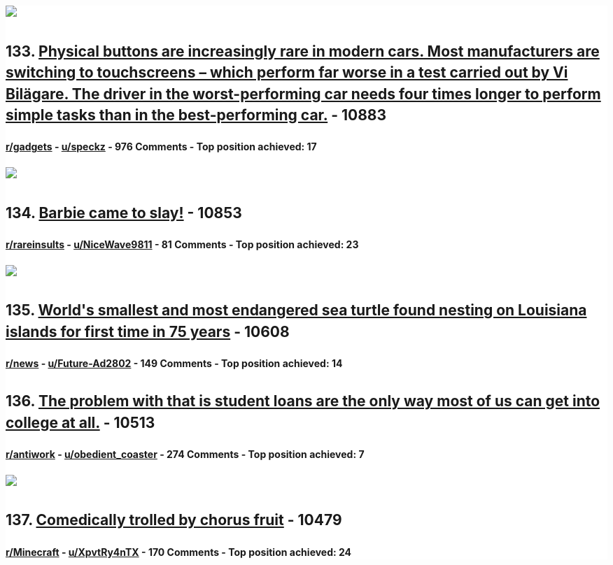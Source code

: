 <a href="https://i.redd.it/ivdbl1aofoi91.jpg"><img src="https://b.thumbs.redditmedia.com/CcIb-3bPzf4dOTMRnhyE_wN4l1Fru2DhhyiZvI4R11I.jpg"></img></a>

## 133. [Physical buttons are increasingly rare in modern cars. Most manufacturers are switching to touchscreens – which perform far worse in a test carried out by Vi Bilägare. The driver in the worst-performing car needs four times longer to perform simple tasks than in the best-performing car.](http://reddit.com/r/gadgets/comments/wscc7k/physical_buttons_are_increasingly_rare_in_modern/) - 10883
#### [r/gadgets](http://reddit.com/r/gadgets) - [u/speckz](http://reddit.com/u/speckz) - 976 Comments - Top position achieved: 17

<a href="https://www.vibilagare.se/nyheter/physical-buttons-outperform-touchscreens-new-cars-test-finds"><img src="https://b.thumbs.redditmedia.com/rDndyV-7qoKPYVDoEfuc_1qsX5fxKmvV88lChLOrCDY.jpg"></img></a>

## 134. [Barbie came to slay!](http://reddit.com/r/rareinsults/comments/ws8ub4/barbie_came_to_slay/) - 10853
#### [r/rareinsults](http://reddit.com/r/rareinsults) - [u/NiceWave9811](http://reddit.com/u/NiceWave9811) - 81 Comments - Top position achieved: 23

<a href="https://i.redd.it/nhczi2h0vmi91.jpg"><img src="https://b.thumbs.redditmedia.com/S_F6g7sMKLmxugo5NItgrpvFrxBDkx_ivspzGIUzihk.jpg"></img></a>

## 135. [World's smallest and most endangered sea turtle found nesting on Louisiana islands for first time in 75 years](http://reddit.com/r/news/comments/wsdqo6/worlds_smallest_and_most_endangered_sea_turtle/) - 10608
#### [r/news](http://reddit.com/r/news) - [u/Future-Ad2802](http://reddit.com/u/Future-Ad2802) - 149 Comments - Top position achieved: 14

## 136. [The problem with that is student loans are the only way most of us can get into college at all.](http://reddit.com/r/antiwork/comments/wstaj3/the_problem_with_that_is_student_loans_are_the/) - 10513
#### [r/antiwork](http://reddit.com/r/antiwork) - [u/obedient_coaster](http://reddit.com/u/obedient_coaster) - 274 Comments - Top position achieved: 7

<a href="https://i.redd.it/qu0wthzdhri91.jpg"><img src="https://b.thumbs.redditmedia.com/8bJVJ8MGX7aZp50oMBlJmuIAbzb6_7JwiaDKch_7c7M.jpg"></img></a>

## 137. [Comedically trolled by chorus fruit](http://reddit.com/r/Minecraft/comments/wsr1sp/comedically_trolled_by_chorus_fruit/) - 10479
#### [r/Minecraft](http://reddit.com/r/Minecraft) - [u/XpvtRy4nTX](http://reddit.com/u/XpvtRy4nTX) - 170 Comments - Top position achieved: 24
